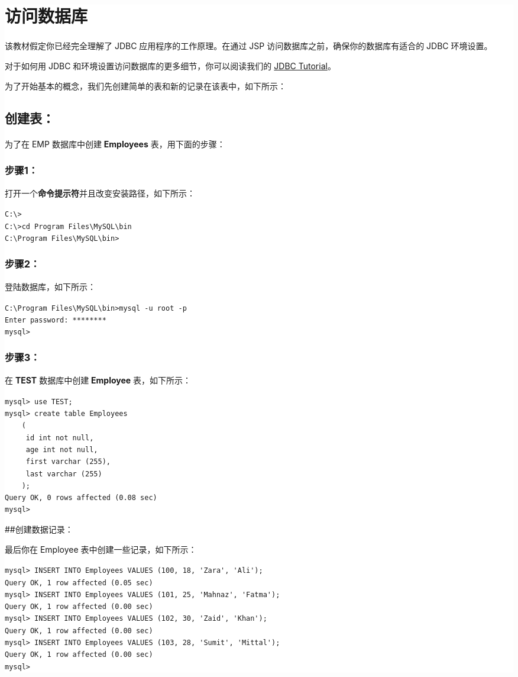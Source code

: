 # 访问数据库 

该教材假定你已经完全理解了 JDBC 应用程序的工作原理。在通过 JSP 访问数据库之前，确保你的数据库有适合的 JDBC 环境设置。 

对于如何用 JDBC 和环境设置访问数据库的更多细节，你可以阅读我们的 [JDBC Tutorial](http://www.tutorialspoint.com/jdbc/index.htm)。 

为了开始基本的概念，我们先创建简单的表和新的记录在该表中，如下所示： 

## 创建表： 

为了在 EMP 数据库中创建 **Employees** 表，用下面的步骤：

### 步骤1： 

打开一个**命令提示符**并且改变安装路径，如下所示：

``` 
C:\>
C:\>cd Program Files\MySQL\bin
C:\Program Files\MySQL\bin>
```

### 步骤2： 

登陆数据库，如下所示：

``` 
C:\Program Files\MySQL\bin>mysql -u root -p
Enter password: ********
mysql>
```

### 步骤3： 

在 **TEST** 数据库中创建 **Employee** 表，如下所示：

``` 
mysql> use TEST;
mysql> create table Employees
    (
     id int not null,
     age int not null,
     first varchar (255),
     last varchar (255)
    );
Query OK, 0 rows affected (0.08 sec)
mysql>
```

##创建数据记录： 

最后你在 Employee 表中创建一些记录，如下所示：

``` 
mysql> INSERT INTO Employees VALUES (100, 18, 'Zara', 'Ali');
Query OK, 1 row affected (0.05 sec)
mysql> INSERT INTO Employees VALUES (101, 25, 'Mahnaz', 'Fatma');
Query OK, 1 row affected (0.00 sec)
mysql> INSERT INTO Employees VALUES (102, 30, 'Zaid', 'Khan');
Query OK, 1 row affected (0.00 sec)
mysql> INSERT INTO Employees VALUES (103, 28, 'Sumit', 'Mittal');
Query OK, 1 row affected (0.00 sec)
mysql>
```

